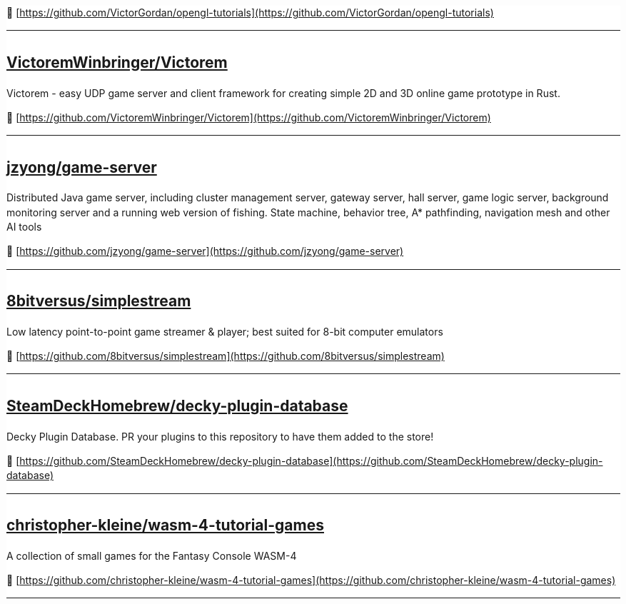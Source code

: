 🔗 [https://github.com/VictorGordan/opengl-tutorials](https://github.com/VictorGordan/opengl-tutorials)

---

## [VictoremWinbringer/Victorem](https://github.com/VictoremWinbringer/Victorem)

Victorem - easy UDP game server and client framework for creating simple 2D and 3D online game prototype in Rust.

🔗 [https://github.com/VictoremWinbringer/Victorem](https://github.com/VictoremWinbringer/Victorem)

---

## [jzyong/game-server](https://github.com/jzyong/game-server)

Distributed Java game server, including cluster management server, gateway server, hall server, game logic server, background monitoring server and a running web version of fishing. State machine, behavior tree, A* pathfinding, navigation mesh and other AI tools

🔗 [https://github.com/jzyong/game-server](https://github.com/jzyong/game-server)

---

## [8bitversus/simplestream](https://github.com/8bitversus/simplestream)

Low latency point-to-point game streamer & player; best suited for 8-bit computer emulators

🔗 [https://github.com/8bitversus/simplestream](https://github.com/8bitversus/simplestream)

---

## [SteamDeckHomebrew/decky-plugin-database](https://github.com/SteamDeckHomebrew/decky-plugin-database)

Decky Plugin Database. PR your plugins to this repository to have them added to the store!

🔗 [https://github.com/SteamDeckHomebrew/decky-plugin-database](https://github.com/SteamDeckHomebrew/decky-plugin-database)

---

## [christopher-kleine/wasm-4-tutorial-games](https://github.com/christopher-kleine/wasm-4-tutorial-games)

A collection of small games for the Fantasy Console WASM-4

🔗 [https://github.com/christopher-kleine/wasm-4-tutorial-games](https://github.com/christopher-kleine/wasm-4-tutorial-games)

---
